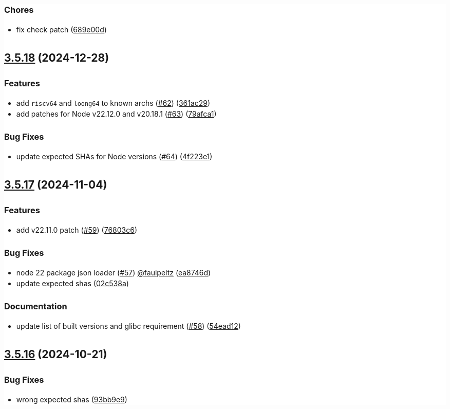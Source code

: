 ### Chores

- fix check patch ([689e00d](https://github.com/yao-pkg/pkg-fetch/commit/689e00d6d812160c91e9853e449579eaa9e3e31c))

## [3.5.18](https://github.com/yao-pkg/pkg-fetch/compare/v3.5.17...v3.5.18) (2024-12-28)

### Features

- add `riscv64` and `loong64` to known archs ([#62](https://github.com/yao-pkg/pkg-fetch/issues/62)) ([361ac29](https://github.com/yao-pkg/pkg-fetch/commit/361ac29084daec85634c0cd04bda7d73c2869cfc))
- add patches for Node v22.12.0 and v20.18.1 ([#63](https://github.com/yao-pkg/pkg-fetch/issues/63)) ([79afca1](https://github.com/yao-pkg/pkg-fetch/commit/79afca1c5cd16323c2b65460a0fcd081eb91fbb0))

### Bug Fixes

- update expected SHAs for Node versions ([#64](https://github.com/yao-pkg/pkg-fetch/issues/64)) ([4f223e1](https://github.com/yao-pkg/pkg-fetch/commit/4f223e10b88d3964d845d4027986ba8f2da66875))

## [3.5.17](https://github.com/yao-pkg/pkg-fetch/compare/v3.5.16...v3.5.17) (2024-11-04)

### Features

- add v22.11.0 patch ([#59](https://github.com/yao-pkg/pkg-fetch/issues/59)) ([76803c6](https://github.com/yao-pkg/pkg-fetch/commit/76803c60542e131c4ed7b3ea97d51bd25f6be798))

### Bug Fixes

- node 22 package json loader ([#57](https://github.com/yao-pkg/pkg-fetch/issues/57)) [@faulpeltz](https://github.com/faulpeltz) ([ea8746d](https://github.com/yao-pkg/pkg-fetch/commit/ea8746dd3b66daa06f4adf6f342df86d6535e746))
- update expected shas ([02c538a](https://github.com/yao-pkg/pkg-fetch/commit/02c538afaf0a3c8e1c46803d616bc5e9bf1623fe))

### Documentation

- update list of built versions and glibc requirement ([#58](https://github.com/yao-pkg/pkg-fetch/issues/58)) ([54ead12](https://github.com/yao-pkg/pkg-fetch/commit/54ead12331e43c4e4007cd2eab1c434882e51b6f))

## [3.5.16](https://github.com/yao-pkg/pkg-fetch/compare/v3.5.15...v3.5.16) (2024-10-21)

### Bug Fixes

- wrong expected shas ([93bb9e9](https://github.com/yao-pkg/pkg-fetch/commit/93bb9e92832e54e1f0cc464afe9bace8f2398b7b))

